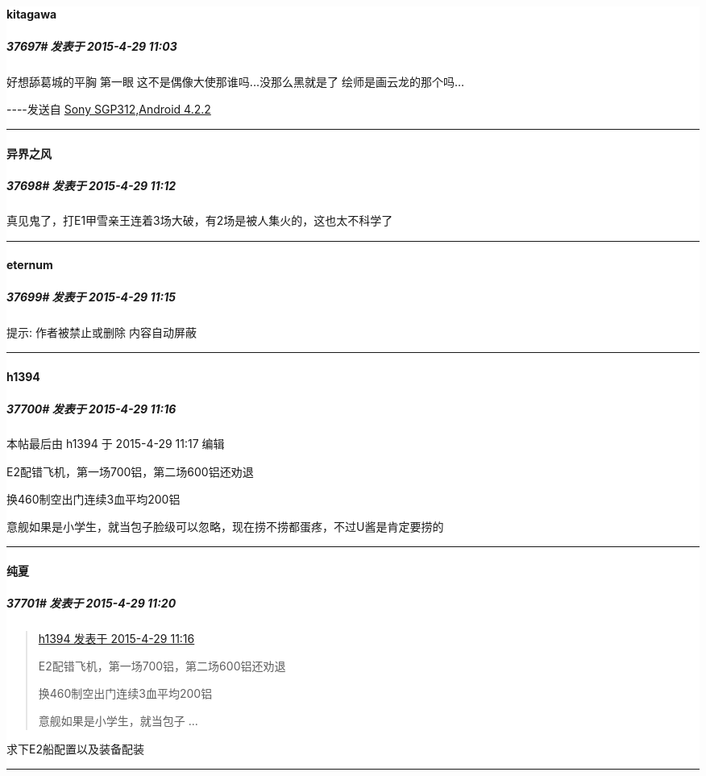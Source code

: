 ####  kitagawa  
##### 37697#       发表于 2015-4-29 11:03


好想舔葛城的平胸 
第一眼 这不是偶像大使那谁吗...没那么黑就是了 绘师是画云龙的那个吗...


----发送自 [Sony SGP312,Android 4.2.2](http://stage1.5j4m.com/?null)


*****

####  异界之风  
##### 37698#       发表于 2015-4-29 11:12


真见鬼了，打E1甲雪亲王连着3场大破，有2场是被人集火的，这也太不科学了


*****

####  eternum  
##### 37699#       发表于 2015-4-29 11:15

提示: 作者被禁止或删除 内容自动屏蔽


*****

####  h1394  
##### 37700#       发表于 2015-4-29 11:16


 本帖最后由 h1394 于 2015-4-29 11:17 编辑 

E2配错飞机，第一场700铝，第二场600铝还劝退

换460制空出门连续3血平均200铝

意舰如果是小学生，就当包子脸级可以忽略，现在捞不捞都蛋疼，不过U酱是肯定要捞的


*****

####  纯夏  
##### 37701#       发表于 2015-4-29 11:20


<blockquote><a href="httphttps://bbs.saraba1st.com/2b/forum.php?mod=redirect&amp;goto=findpost&amp;pid=28807019&amp;ptid=930880" target="_blank">h1394 发表于 2015-4-29 11:16</a>

E2配错飞机，第一场700铝，第二场600铝还劝退

换460制空出门连续3血平均200铝

意舰如果是小学生，就当包子 ...</blockquote>
求下E2船配置以及装备配装


*****
